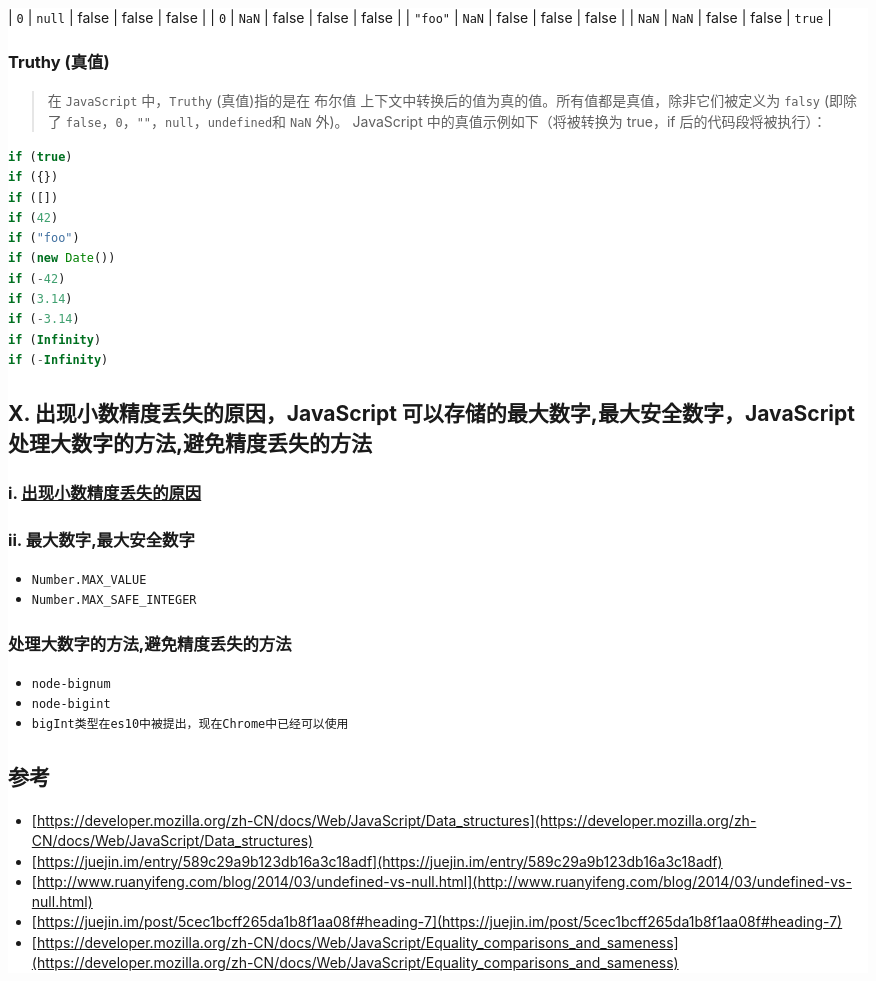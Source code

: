 | `0`                 | `null`           |	false	     |	false |	false       |
| `0`                 | `NaN`            |	false	     |	false |	false       |
| `"foo"`             | `NaN`            |	false	     |	false |	false       |
| `NaN`               | `NaN`            |	false	     |	false |	`true`      |

### Truthy (真值)
>在 `JavaScript` 中，`Truthy` (真值)指的是在 布尔值 上下文中转换后的值为真的值。所有值都是真值，除非它们被定义为 `falsy` (即除了 `false`，`0`，`""`，`null`，`undefined`和 `NaN` 外)。 JavaScript 中的真值示例如下（将被转换为 true，if 后的代码段将被执行）：

```js
if (true)
if ({})
if ([])
if (42)
if ("foo")
if (new Date())
if (-42)
if (3.14)
if (-3.14)
if (Infinity)
if (-Infinity)
```

## X. 出现小数精度丢失的原因，JavaScript 可以存储的最大数字,最大安全数字，JavaScript 处理大数字的方法,避免精度丢失的方法

### i. [出现小数精度丢失的原因]()

### ii. 最大数字,最大安全数字
- `Number.MAX_VALUE`
- `Number.MAX_SAFE_INTEGER`

### 处理大数字的方法,避免精度丢失的方法
- `node-bignum`
- `node-bigint`
- `bigInt类型在es10中被提出，现在Chrome中已经可以使用`

## 参考
- [https://developer.mozilla.org/zh-CN/docs/Web/JavaScript/Data_structures](https://developer.mozilla.org/zh-CN/docs/Web/JavaScript/Data_structures)
- [https://juejin.im/entry/589c29a9b123db16a3c18adf](https://juejin.im/entry/589c29a9b123db16a3c18adf)
- [http://www.ruanyifeng.com/blog/2014/03/undefined-vs-null.html](http://www.ruanyifeng.com/blog/2014/03/undefined-vs-null.html)
- [https://juejin.im/post/5cec1bcff265da1b8f1aa08f#heading-7](https://juejin.im/post/5cec1bcff265da1b8f1aa08f#heading-7)
- [https://developer.mozilla.org/zh-CN/docs/Web/JavaScript/Equality_comparisons_and_sameness](https://developer.mozilla.org/zh-CN/docs/Web/JavaScript/Equality_comparisons_and_sameness)
